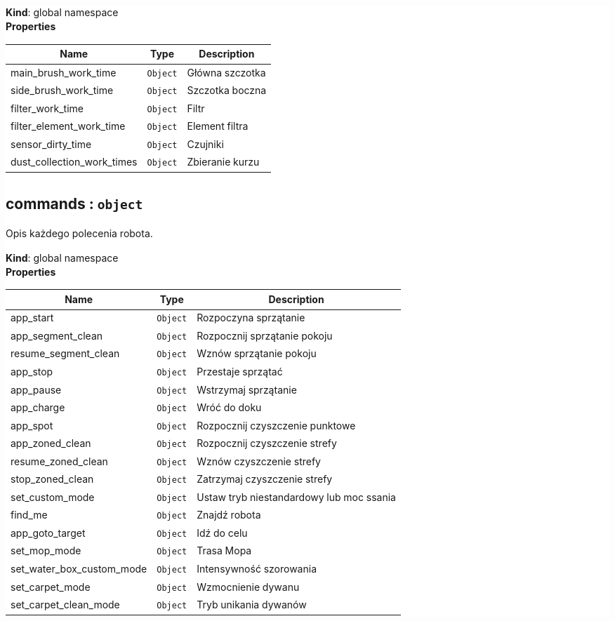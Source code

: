 **Kind**: global namespace  
**Properties**

| Name | Type | Description |
| --- | --- | --- |
| main_brush_work_time | <code>Object</code> | Główna szczotka |
| side_brush_work_time | <code>Object</code> | Szczotka boczna |
| filter_work_time | <code>Object</code> | Filtr |
| filter_element_work_time | <code>Object</code> | Element filtra |
| sensor_dirty_time | <code>Object</code> | Czujniki |
| dust_collection_work_times | <code>Object</code> | Zbieranie kurzu |

<a name="commands"></a>

## commands : <code>object</code>
Opis każdego polecenia robota.

**Kind**: global namespace  
**Properties**

| Name | Type | Description |
| --- | --- | --- |
| app_start | <code>Object</code> | Rozpoczyna sprzątanie |
| app_segment_clean | <code>Object</code> | Rozpocznij sprzątanie pokoju |
| resume_segment_clean | <code>Object</code> | Wznów sprzątanie pokoju |
| app_stop | <code>Object</code> | Przestaje sprzątać |
| app_pause | <code>Object</code> | Wstrzymaj sprzątanie |
| app_charge | <code>Object</code> | Wróć do doku |
| app_spot | <code>Object</code> | Rozpocznij czyszczenie punktowe |
| app_zoned_clean | <code>Object</code> | Rozpocznij czyszczenie strefy |
| resume_zoned_clean | <code>Object</code> | Wznów czyszczenie strefy |
| stop_zoned_clean | <code>Object</code> | Zatrzymaj czyszczenie strefy |
| set_custom_mode | <code>Object</code> | Ustaw tryb niestandardowy lub moc ssania |
| find_me | <code>Object</code> | Znajdź robota |
| app_goto_target | <code>Object</code> | Idź do celu |
| set_mop_mode | <code>Object</code> | Trasa Mopa |
| set_water_box_custom_mode | <code>Object</code> | Intensywność szorowania |
| set_carpet_mode | <code>Object</code> | Wzmocnienie dywanu |
| set_carpet_clean_mode | <code>Object</code> | Tryb unikania dywanów |
